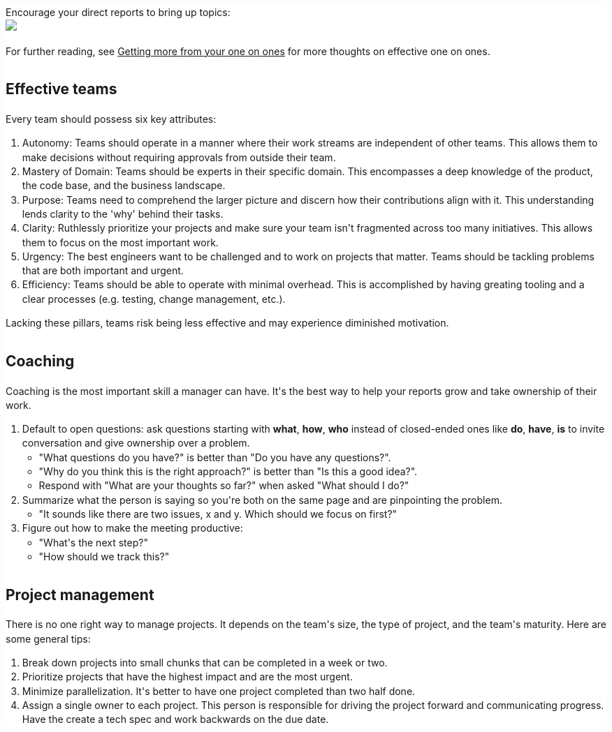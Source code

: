 Encourage your direct reports to bring up topics:  
<img src="images/1_1s.jpg" width="400">  

For further reading, see [Getting more from your one on ones](https://medium.com/@sbourke/getting-more-from-your-1-1s-8f71996e286e) for more thoughts on effective one on ones.

## Effective teams

Every team should possess six key attributes:

1. Autonomy: Teams should operate in a manner where their work streams are independent of other teams. This allows them to make decisions without requiring approvals from outside their team.
2. Mastery of Domain: Teams should be experts in their specific domain. This encompasses a deep knowledge of the product, the code base, and the business landscape.
3. Purpose: Teams need to comprehend the larger picture and discern how their contributions align with it. This understanding lends clarity to the 'why' behind their tasks.
4. Clarity: Ruthlessly prioritize your projects and make sure your team isn't fragmented across too many initiatives. This allows them to focus on the most important work.
5. Urgency: The best engineers want to be challenged and to work on projects that matter. Teams should be tackling problems that are both important and urgent.
6. Efficiency: Teams should be able to operate with minimal overhead. This is accomplished by having greating tooling and a clear processes (e.g. testing, change management, etc.).

Lacking these pillars, teams risk being less effective and may experience diminished motivation.

## Coaching

Coaching is the most important skill a manager can have. It's the best way to help your reports grow and take ownership of their work.

1. Default to open questions: ask questions starting with **what**, **how**, **who** instead of closed-ended ones like **do**, **have**, **is** to invite conversation and give ownership over a problem.
    - "What questions do you have?" is better than "Do you have any questions?".
    - "Why do you think this is the right approach?" is better than "Is this a good idea?".
    - Respond with "What are your thoughts so far?" when asked "What should I do?"
1. Summarize what the person is saying so you're both on the same page and are pinpointing the problem.
    - "It sounds like there are two issues, x and y. Which should we focus on first?"
1. Figure out how to make the meeting productive:
    - "What's the next step?"
    - "How should we track this?"

## Project management

There is no one right way to manage projects. It depends on the team's size, the type of project, and the team's maturity. Here are some general tips:

1. Break down projects into small chunks that can be completed in a week or two.
2. Prioritize projects that have the highest impact and are the most urgent.
3. Minimize parallelization. It's better to have one project completed than two half done.
4. Assign a single owner to each project. This person is responsible for driving the project forward and communicating progress. Have the create a tech spec and work backwards on the due date.
